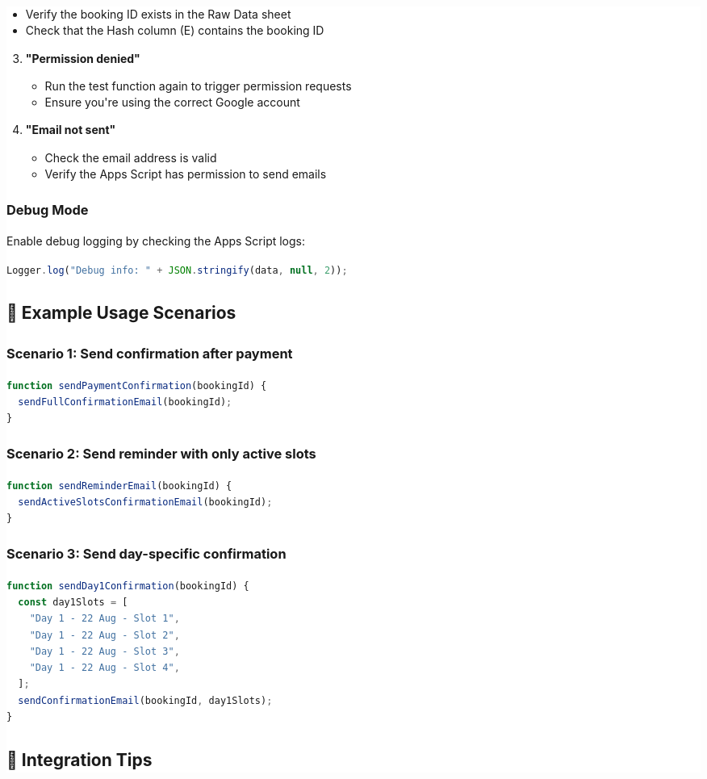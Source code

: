    - Verify the booking ID exists in the Raw Data sheet
   - Check that the Hash column (E) contains the booking ID

3. **"Permission denied"**

   - Run the test function again to trigger permission requests
   - Ensure you're using the correct Google account

4. **"Email not sent"**
   - Check the email address is valid
   - Verify the Apps Script has permission to send emails

### **Debug Mode**

Enable debug logging by checking the Apps Script logs:

```javascript
Logger.log("Debug info: " + JSON.stringify(data, null, 2));
```

## 📝 Example Usage Scenarios

### **Scenario 1: Send confirmation after payment**

```javascript
function sendPaymentConfirmation(bookingId) {
  sendFullConfirmationEmail(bookingId);
}
```

### **Scenario 2: Send reminder with only active slots**

```javascript
function sendReminderEmail(bookingId) {
  sendActiveSlotsConfirmationEmail(bookingId);
}
```

### **Scenario 3: Send day-specific confirmation**

```javascript
function sendDay1Confirmation(bookingId) {
  const day1Slots = [
    "Day 1 - 22 Aug - Slot 1",
    "Day 1 - 22 Aug - Slot 2",
    "Day 1 - 22 Aug - Slot 3",
    "Day 1 - 22 Aug - Slot 4",
  ];
  sendConfirmationEmail(bookingId, day1Slots);
}
```

## 🎯 Integration Tips
